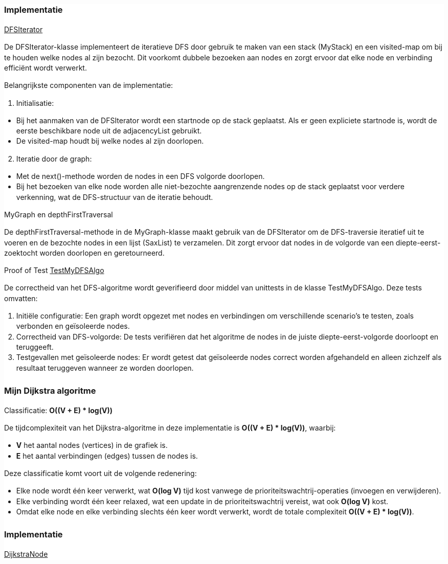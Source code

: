 ### Implementatie

[DFSIterator](../src/nl/saxion/cds/datastructures/graph/DFSIterator.java)

De DFSIterator-klasse implementeert de iteratieve DFS door gebruik te maken van een stack (MyStack<V>) en een visited-map om bij te houden welke nodes al zijn bezocht. Dit voorkomt dubbele bezoeken aan nodes en zorgt ervoor dat elke node en verbinding efficiënt wordt verwerkt.

Belangrijkste componenten van de implementatie:
1. Initialisatie:
- Bij het aanmaken van de DFSIterator wordt een startnode op de stack geplaatst. Als er geen expliciete startnode is, wordt de eerste beschikbare node uit de adjacencyList gebruikt.
- De visited-map houdt bij welke nodes al zijn doorlopen.
2. Iteratie door de graph:
- Met de next()-methode worden de nodes in een DFS volgorde doorlopen.
- Bij het bezoeken van elke node worden alle niet-bezochte aangrenzende nodes op de stack geplaatst voor verdere verkenning, wat de DFS-structuur van de iteratie behoudt.

MyGraph en depthFirstTraversal

De depthFirstTraversal-methode in de MyGraph-klasse maakt gebruik van de DFSIterator om de DFS-traversie iteratief uit te voeren en de bezochte nodes in een lijst (SaxList<V>) te verzamelen. Dit zorgt ervoor dat nodes in de volgorde van een diepte-eerst-zoektocht worden doorlopen en geretourneerd.

Proof of Test [TestMyDFSAlgo](../test/collection/graph/TestMyDFSAlgo.java)

De correctheid van het DFS-algoritme wordt geverifieerd door middel van unittests in de klasse TestMyDFSAlgo. Deze tests omvatten:

1. Initiële configuratie: Een graph wordt opgezet met nodes en verbindingen om verschillende scenario’s te testen, zoals verbonden en geïsoleerde nodes.
2. Correctheid van DFS-volgorde: De tests verifiëren dat het algoritme de nodes in de juiste diepte-eerst-volgorde doorloopt en teruggeeft.
3. Testgevallen met geïsoleerde nodes: Er wordt getest dat geïsoleerde nodes correct worden afgehandeld en alleen zichzelf als resultaat teruggeven wanneer ze worden doorlopen.

### Mijn Dijkstra algoritme
Classificatie: **O((V + E) * log(V))**

De tijdcomplexiteit van het Dijkstra-algoritme in deze implementatie is **O((V + E) * log(V))**, waarbij:
- **V** het aantal nodes (vertices) in de grafiek is.
- **E** het aantal verbindingen (edges) tussen de nodes is.

Deze classificatie komt voort uit de volgende redenering:
- Elke node wordt één keer verwerkt, wat **O(log V)** tijd kost vanwege de prioriteitswachtrij-operaties (invoegen en verwijderen).
- Elke verbinding wordt één keer relaxed, wat een update in de prioriteitswachtrij vereist, wat ook **O(log V)** kost.
- Omdat elke node en elke verbinding slechts één keer wordt verwerkt, wordt de totale complexiteit **O((V + E) * log(V))**.

### Implementatie

[DijkstraNode](../src/nl/saxion/cds/datastructures/graph/DijkstraNode.java)
